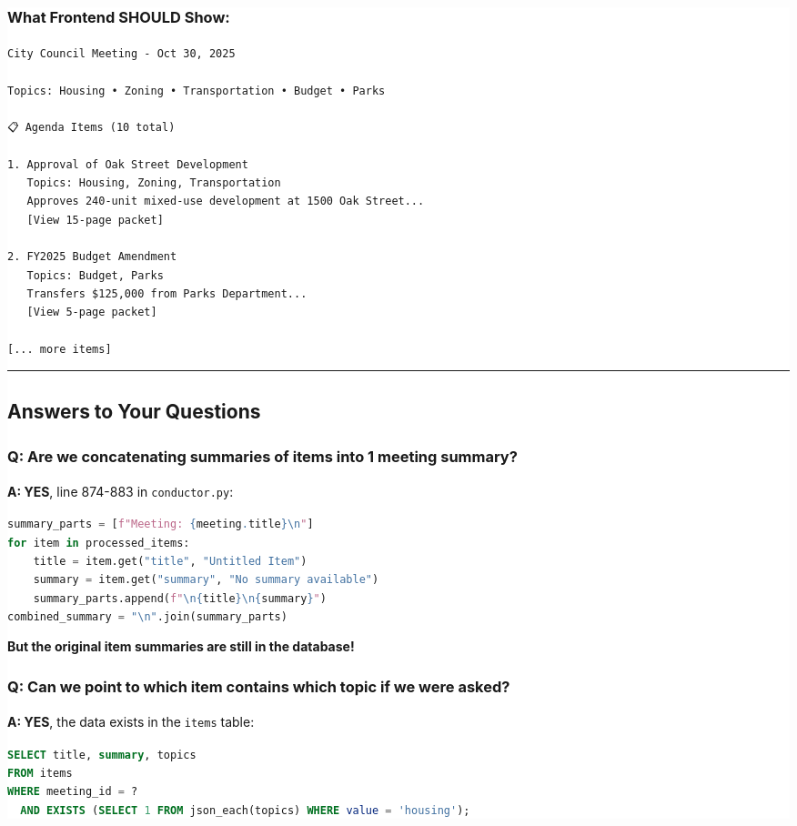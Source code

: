 ```json
```

### What Frontend SHOULD Show:
```
City Council Meeting - Oct 30, 2025

Topics: Housing • Zoning • Transportation • Budget • Parks

📋 Agenda Items (10 total)

1. Approval of Oak Street Development
   Topics: Housing, Zoning, Transportation
   Approves 240-unit mixed-use development at 1500 Oak Street...
   [View 15-page packet]

2. FY2025 Budget Amendment
   Topics: Budget, Parks
   Transfers $125,000 from Parks Department...
   [View 5-page packet]

[... more items]
```

---

## Answers to Your Questions

### Q: Are we concatenating summaries of items into 1 meeting summary?

**A: YES**, line 874-883 in `conductor.py`:

```python
summary_parts = [f"Meeting: {meeting.title}\n"]
for item in processed_items:
    title = item.get("title", "Untitled Item")
    summary = item.get("summary", "No summary available")
    summary_parts.append(f"\n{title}\n{summary}")
combined_summary = "\n".join(summary_parts)
```

**But the original item summaries are still in the database!**

### Q: Can we point to which item contains which topic if we were asked?

**A: YES**, the data exists in the `items` table:

```sql
SELECT title, summary, topics
FROM items
WHERE meeting_id = ?
  AND EXISTS (SELECT 1 FROM json_each(topics) WHERE value = 'housing');
```
